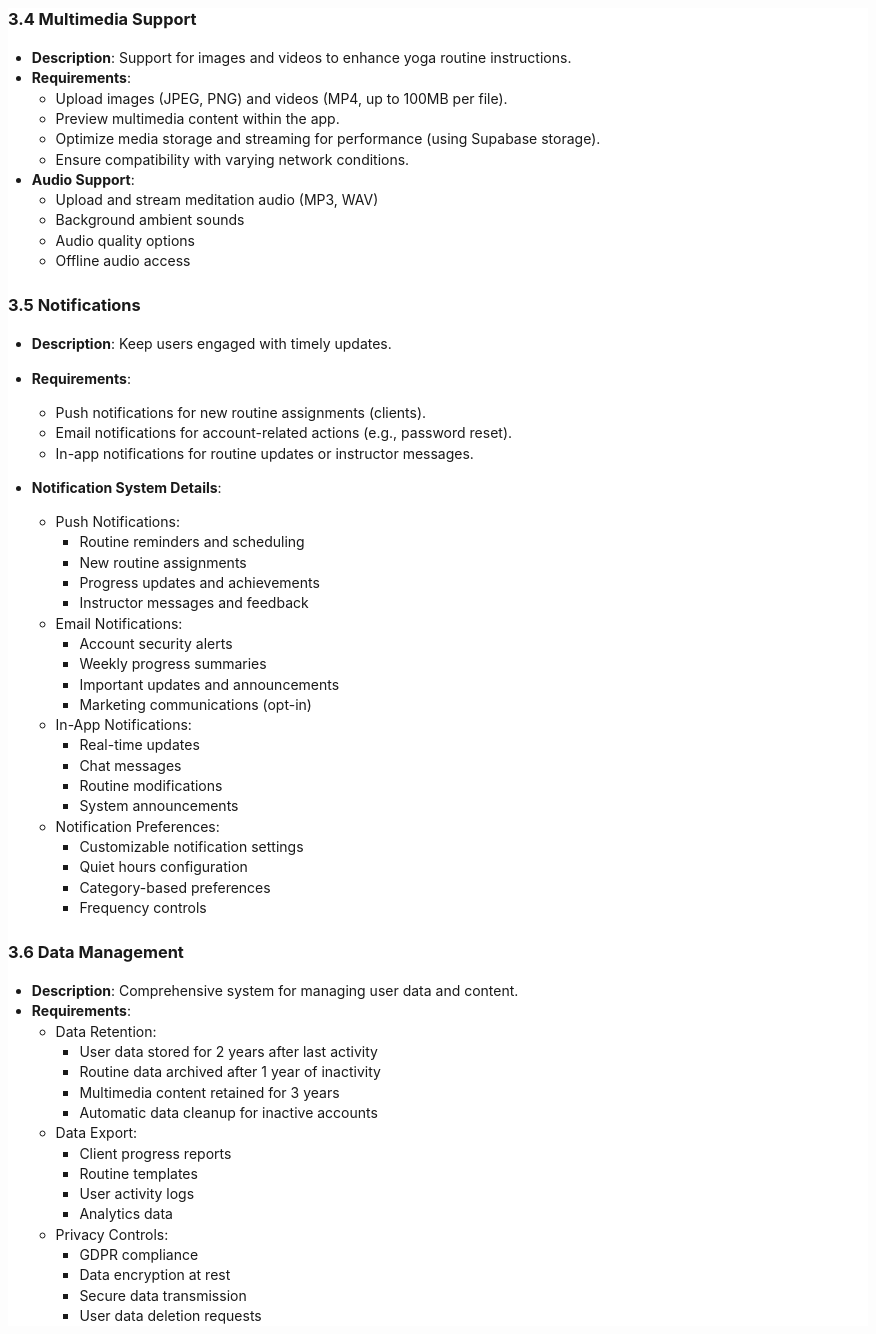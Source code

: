 ### 3.4 Multimedia Support

- **Description**: Support for images and videos to enhance yoga routine instructions.
- **Requirements**:
  - Upload images (JPEG, PNG) and videos (MP4, up to 100MB per file).
  - Preview multimedia content within the app.
  - Optimize media storage and streaming for performance (using Supabase storage).
  - Ensure compatibility with varying network conditions.
- **Audio Support**:
  - Upload and stream meditation audio (MP3, WAV)
  - Background ambient sounds
  - Audio quality options
  - Offline audio access

### 3.5 Notifications

- **Description**: Keep users engaged with timely updates.
- **Requirements**:

  - Push notifications for new routine assignments (clients).
  - Email notifications for account-related actions (e.g., password reset).
  - In-app notifications for routine updates or instructor messages.

- **Notification System Details**:
  - Push Notifications:
    - Routine reminders and scheduling
    - New routine assignments
    - Progress updates and achievements
    - Instructor messages and feedback
  - Email Notifications:
    - Account security alerts
    - Weekly progress summaries
    - Important updates and announcements
    - Marketing communications (opt-in)
  - In-App Notifications:
    - Real-time updates
    - Chat messages
    - Routine modifications
    - System announcements
  - Notification Preferences:
    - Customizable notification settings
    - Quiet hours configuration
    - Category-based preferences
    - Frequency controls

### 3.6 Data Management

- **Description**: Comprehensive system for managing user data and content.
- **Requirements**:
  - Data Retention:
    - User data stored for 2 years after last activity
    - Routine data archived after 1 year of inactivity
    - Multimedia content retained for 3 years
    - Automatic data cleanup for inactive accounts
  - Data Export:
    - Client progress reports
    - Routine templates
    - User activity logs
    - Analytics data
  - Privacy Controls:
    - GDPR compliance
    - Data encryption at rest
    - Secure data transmission
    - User data deletion requests
